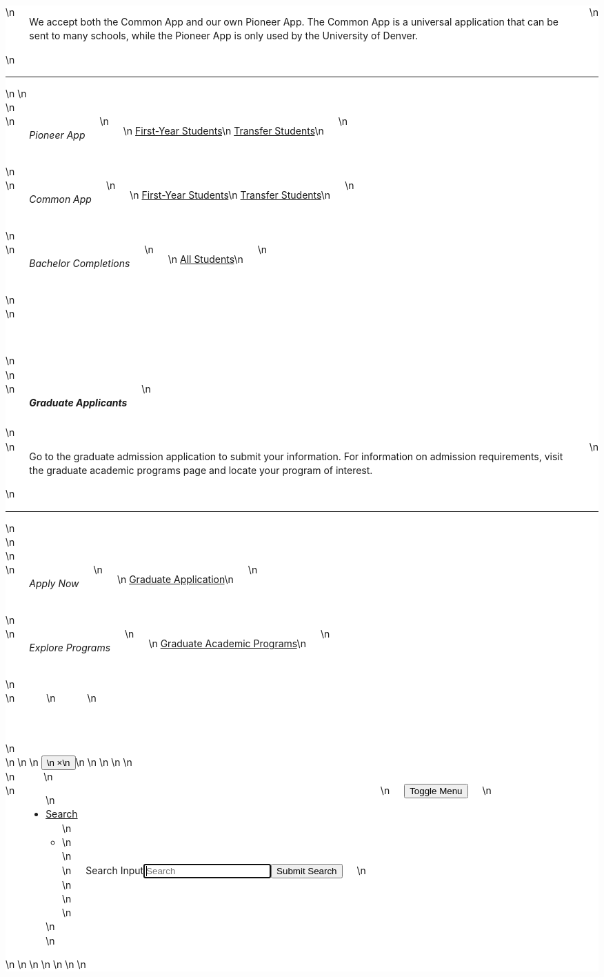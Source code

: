 <div class="columns small-12 medium-8">\n            <p>We accept both the Common App and our own Pioneer App. The Common App is a universal application that can be sent to many schools, while the Pioneer App is only used by the University of Denver.</p>\n          </div>\n          <hr style="width:100%"/>\n        </div>\n        <div class="row align-center">\n          <div class="columns small-12 medium-3 text-center">\n            <h6>Pioneer App</h6>\n            <p>\n              <a role="button" class="btn" title="Start a Pioneer App for First Years" href="https://denveradmission.du.edu/web" target="_blank" onclick="duGA_createEvent(\'CTA\',\'utility-menu\',\'apply-undergraduate-fys_pioneer_app\')">First-Year Students</a>\n              <a role="button" class="btn" title="Start a Pioneer App for Transfer Students" href="https://denveradmission.du.edu/transfer" target="_blank" onclick="duGA_createEvent(\'CTA\',\'utility-menu\',\'apply-undergraduate-trs_pioneer_app\')">Transfer Students</a>\n            </p>\n          </div>\n          <div class="columns small-12 medium-3 medium-offset-1 text-center">\n            <h6>Common App</h6>\n            <p>\n              <a role="button" class="btn" title="Start a Common App for First Years" href="https://apply.commonapp.org/login?m=78" target="_blank" onclick="duGA_createEvent(\'CTA\',\'utility-menu\',\'apply-undergraduate-fys_common_app\')">First-Year Students</a>\n              <a role="button" class="btn" title="Start a Common App for Transfer Students" href="https://apply.commonapp.org/login?m=78" target="_blank" onclick="duGA_createEvent(\'CTA\',\'utility-menu\',\'apply-undergraduate-trs_common_app\')">Transfer Students</a>\n            </p>\n          </div>\n          <div class="columns small-12 medium-3 medium-offset-1 text-center">\n            <h6>Bachelor Completions</h6>\n            <p>\n              <a role="button" class="btn" title="Start an Appliction" href="https://gradadmissions.du.edu/apply/" target="_blank" onclick="duGA_createEvent(\'CTA\',\'utility-menu\',\'apply-undergraduate-bachelor_completion\')">All Students</a>\n            </p>\n          </div>\n        </div>\n        <div class="row columns"><p>&nbsp;</p></div>\n        <div class="row">\n          <div class="columns small-12 medium-4">\n            <h5>Graduate Applicants</h5>\n          </div>\n          <div class="columns small-12 medium-8">\n            <p>Go to the graduate admission application to submit your information. For information on admission requirements, visit the graduate academic programs page and locate your program of interest.</p>\n          </div>\n          <hr style="width:100%"/>\n        </div>\n        <div class="row align-center">\n          <div class="columns small-12 medium-3 text-center">\n            <h6>Apply Now</h6>\n            <p>\n              <a role="button" class="btn" title="Start a Graduation App" href="https://gradadmissions.du.edu/apply/" target="_blank" onclick="duGA_createEvent(\'CTA\',\'utility-menu\',\'apply-graduate_app\')">Graduate Application</a>\n            </p>\n          </div>\n          <div class="columns small-12 medium-3 medium-offset-1 text-center">\n            <h6>Explore Programs</h6>\n            <p>\n              <a role="button" class="btn" title="Start a Graduation App" href="/academics/graduate-programs.html" onclick="duGA_createEvent(\'CTA\',\'utility-menu\',\'apply-graduate_programs\')">Graduate Academic Programs</a>\n            </p>\n          </div>\n          <div class="columns small-12 medium-3 medium-offset-1 text-center">\n            <h6>&nbsp;</h6>\n            <p>&nbsp;</p>\n          </div>\n        </div>\n      </div>\n    </div>\n    <button class="close-button" data-close aria-label="Close reveal" type="button">\n      <span aria-hidden="true">&times;</span>\n    </button>\n  </div></ul>\n                                    </nav>\n                                 </div>\n                              </div>\n<div class="columns shrink hide-for-large">\n    <a href="/calendar/index.html" id="calendar-icon"></a>\n</div>                              <div class="columns shrink">\n                                 <ul id="search-toggler" class="dropdown menu" data-dropdown-menu="data-dropdown-menu" data-options="clickOpen: true; closeOnClickInside: false; closeOnClick:true; disableHover: true;">\n                                    <li class="search mega-menu"><a href="#">Search</a><ul id="search" class="menu">\n                                          <li>\n                                             <div class="row">\n                                                <div class="columns">\n                                                   <form name="gbl-search" action="/search.html" method="get" class="search-box"><label class="show-for-sr" for="search-input" aria-label="search-label">Search Input</label><input name="q" id="search-input" placeholder="Search" type="text" autofocus><button type="button"><span class="du-icon-cust-search" aria-hidden="true"></span><span class="show-for-sr">Submit Search</span></button></form>\n                                                </div>\n                                             </div>\n                                          </li>\n                                       </ul>\n                                    </li>\n                                 </ul>\n                                 <div id="main-menu-toggler" class="align-right" data-responsive-toggle="main-menu" data-hide-for="large"><button class="du-icon-cust-menu" type="button" data-toggle="main-menu"><span class="show-for-sr">Toggle Menu</span></button></div>\n                              </div>\n                           </div>\n                        </nav>\n                     </div>\n                  </div>\n               </div>\n            </header>\n